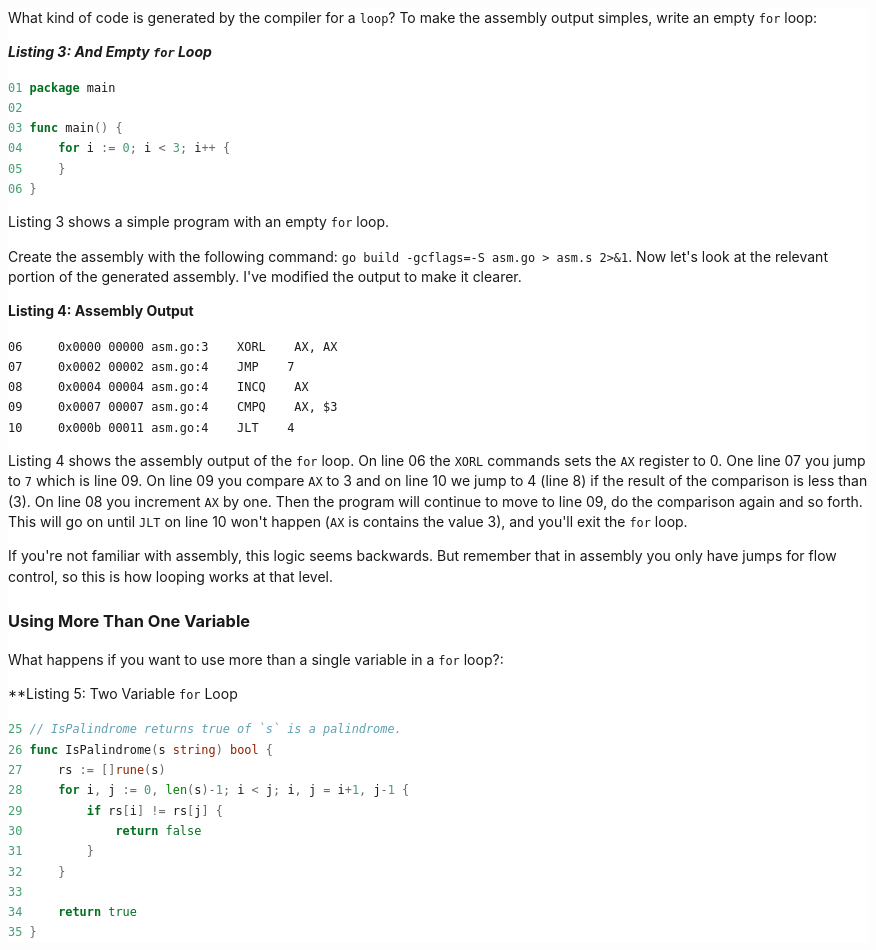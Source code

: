 What kind of code is generated by the compiler for a `loop`?
To make the assembly output simples, write an empty `for` loop:

***Listing 3: And Empty `for` Loop***

```go
01 package main
02 
03 func main() {
04     for i := 0; i < 3; i++ {
05     }
06 }
```

Listing 3 shows a simple program with an empty `for` loop.

Create the assembly with the following command: `go build -gcflags=-S asm.go > asm.s 2>&1`.
Now let's look at the relevant portion of the generated assembly.
I've modified the output to make it clearer.

**Listing 4: Assembly Output**

```
06     0x0000 00000 asm.go:3    XORL    AX, AX
07     0x0002 00002 asm.go:4    JMP    7
08     0x0004 00004 asm.go:4    INCQ    AX
09     0x0007 00007 asm.go:4    CMPQ    AX, $3
10     0x000b 00011 asm.go:4    JLT    4
```

Listing 4 shows the assembly output of the `for` loop.
On line 06 the `XORL` commands sets the `AX` register to 0.
One line 07 you jump to `7` which is line 09.
On line 09 you compare `AX` to 3 and on line 10 we jump to 4 (line 8) if the result of the comparison is less than (3).
On line 08 you increment `AX` by one.
Then the program will continue to move to line 09, do the comparison again and so forth. 
This will go on until `JLT` on line 10 won't happen (`AX` is contains the value 3), and you'll exit the `for` loop.

If you're not familiar with assembly, this logic seems backwards.
But remember that in assembly you only have jumps for flow control, so this is how looping works at that level.

### Using More Than One Variable

What happens if you want to use more than a single variable in a `for` loop?:

**Listing 5: Two Variable `for` Loop

```go
25 // IsPalindrome returns true of `s` is a palindrome.
26 func IsPalindrome(s string) bool {
27     rs := []rune(s)
28     for i, j := 0, len(s)-1; i < j; i, j = i+1, j-1 {
29         if rs[i] != rs[j] {
30             return false
31         }
32     }
33 
34     return true
35 }
```
